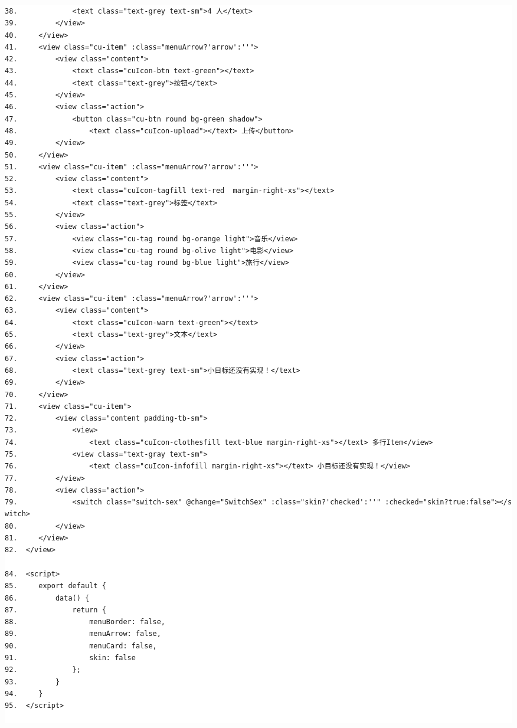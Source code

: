```
38.  			<text class="text-grey text-sm">4 人</text>
39.  		</view>
40.  	</view>
41.  	<view class="cu-item" :class="menuArrow?'arrow':''">
42.  		<view class="content">
43.  			<text class="cuIcon-btn text-green"></text>
44.  			<text class="text-grey">按钮</text>
45.  		</view>
46.  		<view class="action">
47.  			<button class="cu-btn round bg-green shadow">
48.  				<text class="cuIcon-upload"></text> 上传</button>
49.  		</view>
50.  	</view>
51.  	<view class="cu-item" :class="menuArrow?'arrow':''">
52.  		<view class="content">
53.  			<text class="cuIcon-tagfill text-red  margin-right-xs"></text>
54.  			<text class="text-grey">标签</text>
55.  		</view>
56.  		<view class="action">
57.  			<view class="cu-tag round bg-orange light">音乐</view>
58.  			<view class="cu-tag round bg-olive light">电影</view>
59.  			<view class="cu-tag round bg-blue light">旅行</view>
60.  		</view>
61.  	</view>
62.  	<view class="cu-item" :class="menuArrow?'arrow':''">
63.  		<view class="content">
64.  			<text class="cuIcon-warn text-green"></text>
65.  			<text class="text-grey">文本</text>
66.  		</view>
67.  		<view class="action">
68.  			<text class="text-grey text-sm">小目标还没有实现！</text>
69.  		</view>
70.  	</view>
71.  	<view class="cu-item">
72.  		<view class="content padding-tb-sm">
73.  			<view>
74.  				<text class="cuIcon-clothesfill text-blue margin-right-xs"></text> 多行Item</view>
75.  			<view class="text-gray text-sm">
76.  				<text class="cuIcon-infofill margin-right-xs"></text> 小目标还没有实现！</view>
77.  		</view>
78.  		<view class="action">
79.  			<switch class="switch-sex" @change="SwitchSex" :class="skin?'checked':''" :checked="skin?true:false"></switch>
80.  		</view>
81.  	</view>
82.  </view>

84.  <script>
85.  	export default {
86.  		data() {
87.  			return {
88.  				menuBorder: false,
89.  				menuArrow: false,
90.  				menuCard: false,
91.  				skin: false
92.  			};
93.  		}
94.  	}
95.  </script>


```